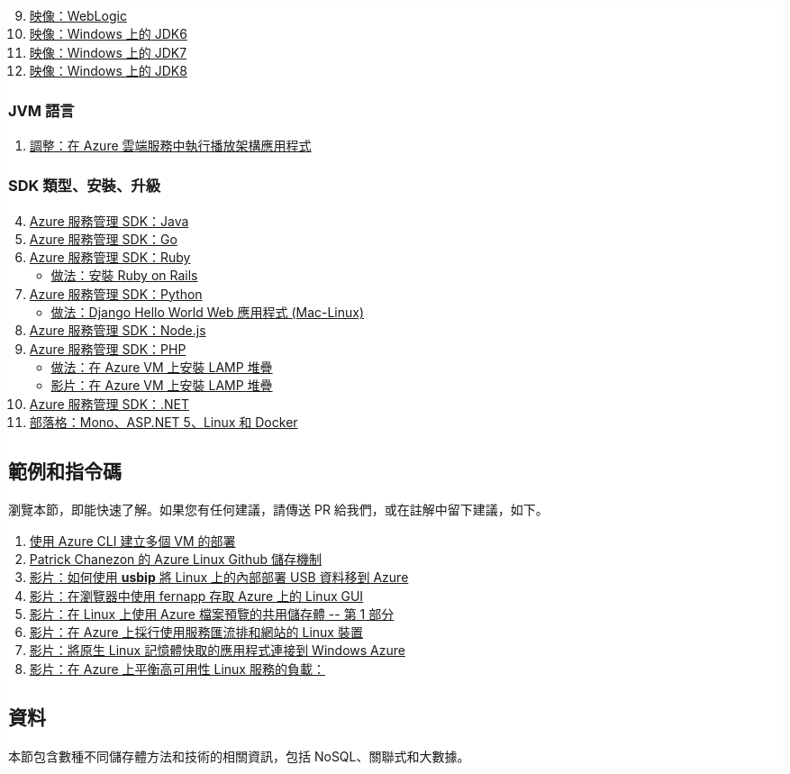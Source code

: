 9. [映像：WebLogic](http://azure.microsoft.com/marketplace/?term=weblogic)
10. [映像：Windows 上的 JDK6](http://azure.microsoft.com/marketplace/partners/msopentech/jdk6onwindowsserver2012/)
11. [映像：Windows 上的 JDK7](http://azure.microsoft.com/marketplace/partners/msopentech/jdk7onwindowsserver2012/)
12. [映像：Windows 上的 JDK8](http://azure.microsoft.com/marketplace/partners/msopentech/jdk8onwindowsserver2012r2/)

### JVM 語言

1. [調整：在 Azure 雲端服務中執行播放架構應用程式](http://msopentech.com/blog/2014/09/25/tutorial-running-play-framework-applications-microsoft-azure-cloud-services-2/)

### SDK 類型、安裝、升級
4. [Azure 服務管理 SDK：Java](http://dl.windowsazure.com/javadoc/)
5. [Azure 服務管理 SDK：Go](https://github.com/MSOpenTech/azure-sdk-for-go)
5. [Azure 服務管理 SDK：Ruby](https://github.com/MSOpenTech/azure-sdk-for-ruby)
    - [做法：安裝 Ruby on Rails](virtual-machines-ruby-rails-web-app-linux.md)
6. [Azure 服務管理 SDK：Python](https://github.com/Azure/azure-sdk-for-python)
    - [做法：Django Hello World Web 應用程式 (Mac-Linux)](virtual-machines-python-django-web-app-linux.md)
7. [Azure 服務管理 SDK：Node.js](https://github.com/MSOpenTech/azure-sdk-for-node)
8. [Azure 服務管理 SDK：PHP](https://github.com/MSOpenTech/azure-sdk-for-php)
    - [做法：在 Azure VM 上安裝 LAMP 堆疊](virtual-machines-linux-install-lamp-stack.md)
    - [影片：在 Azure VM 上安裝 LAMP 堆疊](http://channel9.msdn.com/Shows/Azure-Friday/LAMP-stack-on-Azure-VMs-with-Guy-Bowerman)
9. [Azure 服務管理 SDK：.NET](https://github.com/Azure/azure-sdk-for-net)
10. [部落格：Mono、ASP.NET 5、Linux 和 Docker](http://blogs.msdn.com/b/webdev/archive/2015/01/14/running-asp-net-5-applications-in-linux-containers-with-docker.aspx)

## 範例和指令碼

瀏覽本節，即能快速了解。如果您有任何建議，請傳送 PR 給我們，或在註解中留下建議，如下。

1. [使用 Azure CLI 建立多個 VM 的部署](virtual-machines-create-multi-vm-deployment-../xplat-cli.md)
2. [Patrick Chanezon 的 Azure Linux Github 儲存機制](https://github.com/chanezon/azure-linux)
3. [影片：如何使用 **usbip** 將 Linux 上的內部部署 USB 資料移到 Azure](http://channel9.msdn.com/Blogs/Open/On-premises-USB-devices-on-Linux-on-Azure-via-usbip)
4. [影片：在瀏覽器中使用 fernapp 存取 Azure 上的 Linux GUI](http://channel9.msdn.com/Blogs/Open/Accessing-Linux-based-GUI-on-Azure-over-browser-with-fernapp)
5. [影片：在 Linux 上使用 Azure 檔案預覽的共用儲存體 -- 第 1 部分](http://channel9.msdn.com/Blogs/Open/Shared-storage-on-Linux-via-Azure-Files-Preview-Part-1)
6. [影片：在 Azure 上採行使用服務匯流排和網站的 Linux 裝置](http://channel9.msdn.com/Blogs/Open/Embracing-Linux-devices-on-Azure-via-Service-Bus-and-Web-Sites)
7. [影片：將原生 Linux 記憶體快取的應用程式連接到 Windows Azure](http://channel9.msdn.com/Blogs/Open/Connecting-a-Linux-based-native-memcache-application-to-Windows-Azure)
8. [影片：在 Azure 上平衡高可用性 Linux 服務的負載：](http://channel9.msdn.com/Blogs/Open/Load-balancing-highly-available-Linux-services-on-Windows-Azure-OpenLDAP-and-MySQL)


## 資料

本節包含數種不同儲存體方法和技術的相關資訊，包括 NoSQL、關聯式和大數據。
